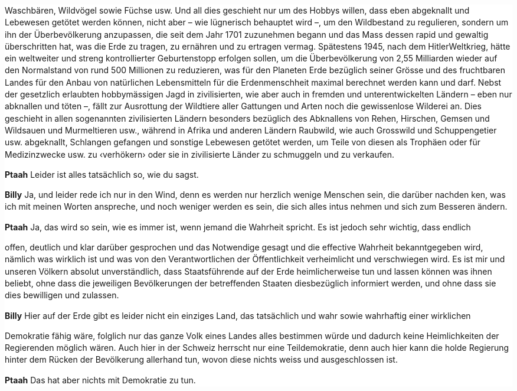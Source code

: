 Waschbären, Wildvögel sowie Füchse usw. Und all dies geschieht nur um des Hobbys willen, dass eben abgeknallt und
Lebewesen getötet werden können, nicht aber – wie lügnerisch behauptet wird –, um den Wildbestand zu regulieren, sondern um ihn der Überbevölkerung anzupassen, die seit dem Jahr 1701 zuzunehmen begann und das Mass dessen rapid und
gewaltig überschritten hat, was die Erde zu tragen, zu ernähren und zu ertragen vermag. Spätestens 1945, nach dem HitlerWeltkrieg, hätte ein weltweiter und streng kontrollierter Geburtenstopp erfolgen sollen, um die Überbevölkerung von 2,55
Milliarden wieder auf den Normalstand von rund 500 Millionen zu reduzieren, was für den Planeten Erde bezüglich seiner
Grösse und des fruchtbaren Landes für den Anbau von natürlichen Lebensmitteln für die Erdenmenschheit maximal berechnet werden kann und darf. Nebst der gesetzlich erlaubten hobbymässigen Jagd in zivilisierten, wie aber auch in fremden und unterentwickelten Ländern – eben nur abknallen und töten –, fällt zur Ausrottung der Wildtiere aller Gattungen
und Arten noch die gewissenlose Wilderei an. Dies geschieht in allen sogenannten zivilisierten Ländern besonders bezüglich
des Abknallens von Rehen, Hirschen, Gemsen und Wildsauen und Murmeltieren usw., während in Afrika und anderen Ländern Raubwild, wie auch Grosswild und Schuppengetier usw. abgeknallt, Schlangen gefangen und sonstige Lebewesen getötet werden, um Teile von diesen als Trophäen oder für Medizinzwecke usw. zu ‹verhökern› oder sie in zivilisierte Länder
zu schmuggeln und zu verkaufen.

**Ptaah** Leider ist alles tatsächlich so, wie du sagst.

**Billy** Ja, und leider rede ich nur in den Wind, denn es werden nur herzlich wenige Menschen sein, die darüber nachden
ken, was ich mit meinen Worten anspreche, und noch weniger werden es sein, die sich alles intus nehmen und sich zum
Besseren ändern.

**Ptaah** Ja, das wird so sein, wie es immer ist, wenn jemand die Wahrheit spricht. Es ist jedoch sehr wichtig, dass endlich

offen, deutlich und klar darüber gesprochen und das Notwendige gesagt und die effective Wahrheit bekanntgegeben wird,
nämlich was wirklich ist und was von den Verantwortlichen der Öffentlichkeit verheimlicht und verschwiegen wird. Es ist
mir und unseren Völkern absolut unverständlich, dass Staatsführende auf der Erde heimlicherweise tun und lassen können
was ihnen beliebt, ohne dass die jeweiligen Bevölkerungen der betreffenden Staaten diesbezüglich informiert werden, und
ohne dass sie dies bewilligen und zulassen.

**Billy** Hier auf der Erde gibt es leider nicht ein einziges Land, das tatsächlich und wahr sowie wahrhaftig einer wirklichen

Demokratie fähig wäre, folglich nur das ganze Volk eines Landes alles bestimmen würde und dadurch keine Heimlichkeiten
der Regierenden möglich wären. Auch hier in der Schweiz herrscht nur eine Teildemokratie, denn auch hier kann die holde
Regierung hinter dem Rücken der Bevölkerung allerhand tun, wovon diese nichts weiss und ausgeschlossen ist.

**Ptaah** Das hat aber nichts mit Demokratie zu tun.
